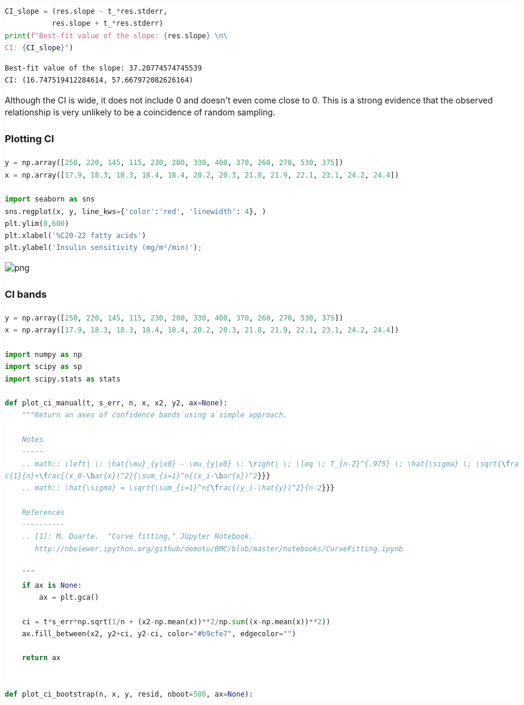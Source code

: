 
```python
CI_slope = (res.slope - t_*res.stderr,
           res.slope + t_*res.stderr)
print(f"Best-fit value of the slope: {res.slope} \n\
CI: {CI_slope}")
```

    Best-fit value of the slope: 37.20774574745539 
    CI: (16.747519412284614, 57.667972082626164)


Although the CI is wide, it does not include 0 and doesn't even come close to 0. This is a strong evidence that the observed relationship is very unlikely to be a coincidence of random sampling.

### Plotting CI


```python
y = np.array([250, 220, 145, 115, 230, 200, 330, 400, 370, 260, 270, 530, 375])
x = np.array([17.9, 18.3, 18.3, 18.4, 18.4, 20.2, 20.3, 21.8, 21.9, 22.1, 23.1, 24.2, 24.4])

import seaborn as sns
sns.regplot(x, y, line_kws={'color':'red', 'linewidth': 4}, )
plt.ylim(0,600)
plt.xlabel('%C20-22 fatty acids')
plt.ylabel('Insulin sensitivity (mg/m²/min)');
```

![png](output_13_1.png)


### CI bands


```python
y = np.array([250, 220, 145, 115, 230, 200, 330, 400, 370, 260, 270, 530, 375])
x = np.array([17.9, 18.3, 18.3, 18.4, 18.4, 20.2, 20.3, 21.8, 21.9, 22.1, 23.1, 24.2, 24.4])

import numpy as np
import scipy as sp
import scipy.stats as stats

def plot_ci_manual(t, s_err, n, x, x2, y2, ax=None):
    """Return an axes of confidence bands using a simple approach.

    Notes
    -----
    .. math:: \left| \: \hat{\mu}_{y|x0} - \mu_{y|x0} \: \right| \; \leq \; T_{n-2}^{.975} \; \hat{\sigma} \; \sqrt{\frac{1}{n}+\frac{(x_0-\bar{x})^2}{\sum_{i=1}^n{(x_i-\bar{x})^2}}}
    .. math:: \hat{\sigma} = \sqrt{\sum_{i=1}^n{\frac{(y_i-\hat{y})^2}{n-2}}}

    References
    ----------
    .. [1]: M. Duarte.  "Curve fitting," JUpyter Notebook.
       http://nbviewer.ipython.org/github/demotu/BMC/blob/master/notebooks/CurveFitting.ipynb

    """
    if ax is None:
        ax = plt.gca()

    ci = t*s_err*np.sqrt(1/n + (x2-np.mean(x))**2/np.sum((x-np.mean(x))**2))
    ax.fill_between(x2, y2+ci, y2-ci, color="#b9cfe7", edgecolor="")

    return ax


def plot_ci_bootstrap(n, x, y, resid, nboot=500, ax=None):
```